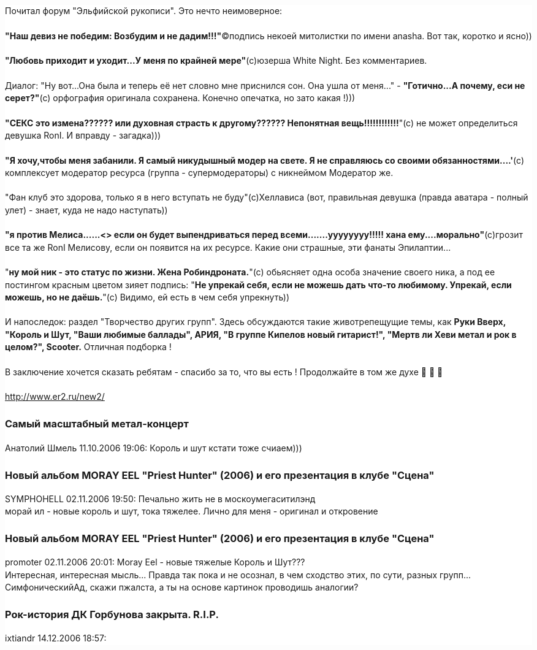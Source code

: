 Почитал форум "Эльфийской рукописи". Это нечто неимоверное:<BR><BR><B>"Наш девиз не победим: Возбудим и не дадим!!!"</B>&copy;подпись некоей митолистки по имени anasha. Вот так, коротко и ясно))<BR><BR><B>"Любовь приходит и уходит...У меня по крайней мере"</B>(с)юзерша White Night. Без комментариев.<BR><BR>Диалог: "Ну вот...Она была и теперь её нет словно мне приснился сон. Она ушла от меня..." - <B>"Готично...А почему, еси не серет?"</B>(с) орфография оригинала сохранена. Конечно опечатка, но зато какая !)))<BR><BR><B>"СЕКС это измена?????? или духовная страсть к другому?????? Непонятная вещь!!!!!!!!!!!!</B>"(с) не может определиться девушка RonI. И вправду - загадка)))<BR><BR><B>"Я хочу,чтобы меня забанили. Я самый никудышный модер на свете. Я не справляюсь со своими обязанностями....'</B>(с) комплексует модератор ресурса (группа - супермодераторы) с никнеймом Модератор же.<BR><BR>"Фан клуб это здорова, только я в него вступать не буду"(с)Хеллависа (вот, правильная девушка (правда аватара - полный улет) - знает, куда не надо наступать))<BR><BR><B>"я против Мелиса......&lt;&gt; если он будет выпендриваться перед всеми.......уууууууу!!!!! хана ему....морально"</B>(с)грозит все та же RonI Мелисову, если он появится на их ресурсе. Какие они страшные, эти фанаты Эпилаптии... <BR><BR>"<B>ну мой ник - это статус по жизни. Жена Робиндроната.</B>"(с) обьясняет одна особа значение своего ника, а под ее постингом красным цветом зияет подпись: "<B>Не упрекай себя, если не можешь дать что-то любимому. Упрекай, если можешь, но не даёшь.</B>"(с) Видимо, ей есть в чем себя упрекнуть))<BR><BR>И напоследок: раздел "Творчество других групп". Здесь обсуждаются такие животрепещущие темы, как  <B>Руки Вверх, "Король и Шут, "Ваши любимые баллады", АРИЯ, "В группе Кипелов новый гитарист!", "Мертв ли Хеви метал и рок в целом?", Scooter.</B>  Отличная подборка !<BR><BR>В заключение хочется сказать ребятам - спасибо за то, что вы есть ! Продолжайте в том же духе :pray: :pray: :pray:   <BR><BR><A HREF="http://www.er2.ru/new2/" TARGET="_blank">http://www.er2.ru/new2/</A><BR>

### Самый масштабный метал-концерт

Анатолий Шмель 11.10.2006 19:06:
Король и шут кстати тоже счиаем)))

### Новый альбом MORAY EEL &quot;Priest Hunter&quot; (2006) и его презентация в клубе &quot;Сцена&quot;

SYMPHOHELL 02.11.2006 19:50:
Печально жить не в москоумегаситилэнд<BR>морай ил - новые король и шут, тока тяжелее. Лично для меня - оригинал и откровение

### Новый альбом MORAY EEL &quot;Priest Hunter&quot; (2006) и его презентация в клубе &quot;Сцена&quot;

promoter 02.11.2006 20:01:
Moray Eel - новые тяжелые Король и Шут???<BR>Интересная, интересная мысль... Правда так пока и не осознал, в чем сходство этих, по сути, разных групп...<BR>СимфоническийАд, скажи пжалста, а ты на основе картинок проводишь аналогии?

### Рок-история ДК Горбунова закрыта. R.I.P.

ixtiandr 14.12.2006 18:57: